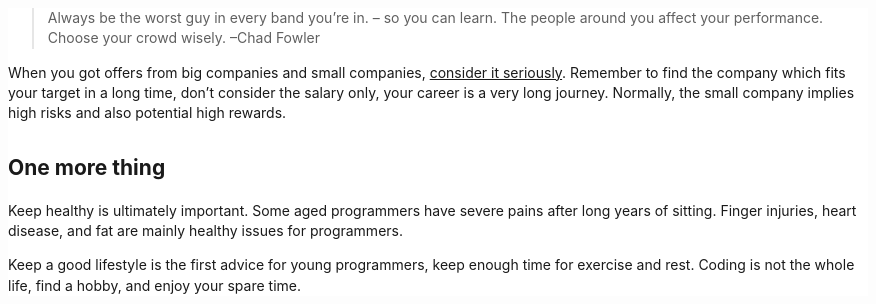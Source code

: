> Always be the worst guy in every band you’re in. – so you can learn. The people around you affect your performance. Choose your crowd wisely. –Chad Fowler

When you got offers from big companies and small companies, [consider it seriously](https://lifehacker.com/is-it-better-to-work-for-a-large-or-small-company-496172191). Remember to find the company which fits your target in a long time, don’t consider the salary only, your career is a very long journey. Normally, the small company implies high risks and also potential high rewards.

## One more thing

Keep healthy is ultimately important. Some aged programmers have severe pains after long years of sitting. Finger injuries, heart disease, and fat are mainly healthy issues for programmers.

Keep a good lifestyle is the first advice for young programmers, keep enough time for exercise and rest. Coding is not the whole life, find a hobby, and enjoy your spare time.